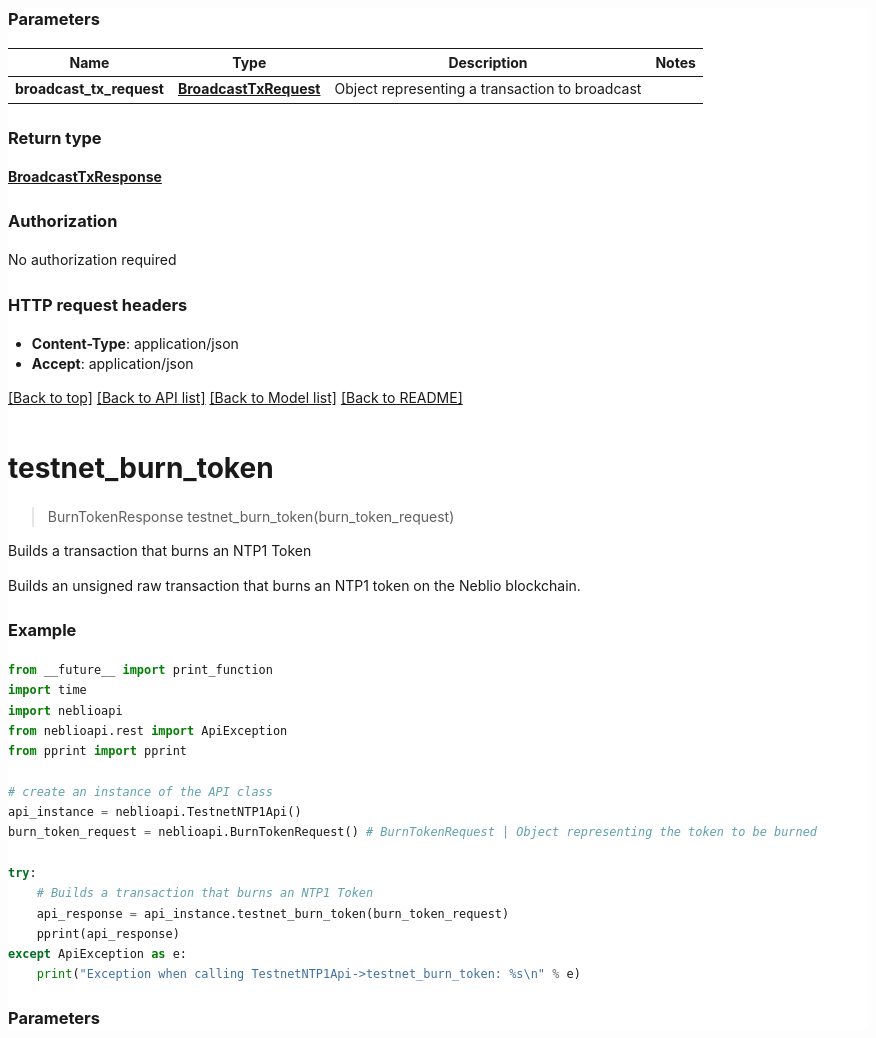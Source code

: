 ### Parameters

Name | Type | Description  | Notes
------------- | ------------- | ------------- | -------------
 **broadcast_tx_request** | [**BroadcastTxRequest**](BroadcastTxRequest.md)| Object representing a transaction to broadcast | 

### Return type

[**BroadcastTxResponse**](BroadcastTxResponse.md)

### Authorization

No authorization required

### HTTP request headers

 - **Content-Type**: application/json
 - **Accept**: application/json

[[Back to top]](#) [[Back to API list]](../README.md#documentation-for-api-endpoints) [[Back to Model list]](../README.md#documentation-for-models) [[Back to README]](../README.md)

# **testnet_burn_token**
> BurnTokenResponse testnet_burn_token(burn_token_request)

Builds a transaction that burns an NTP1 Token

Builds an unsigned raw transaction that burns an NTP1 token on the Neblio blockchain. 

### Example

```python
from __future__ import print_function
import time
import neblioapi
from neblioapi.rest import ApiException
from pprint import pprint

# create an instance of the API class
api_instance = neblioapi.TestnetNTP1Api()
burn_token_request = neblioapi.BurnTokenRequest() # BurnTokenRequest | Object representing the token to be burned

try:
    # Builds a transaction that burns an NTP1 Token
    api_response = api_instance.testnet_burn_token(burn_token_request)
    pprint(api_response)
except ApiException as e:
    print("Exception when calling TestnetNTP1Api->testnet_burn_token: %s\n" % e)
```

### Parameters
